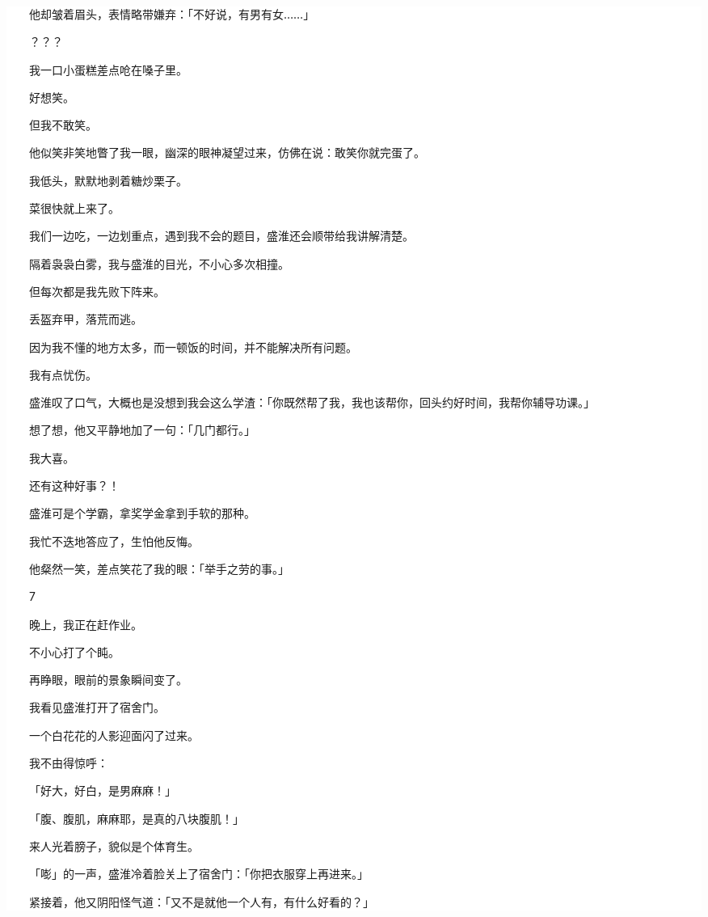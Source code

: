 &emsp;&emsp;他却皱着眉头，表情略带嫌弃：「不好说，有男有女……」  
  
&emsp;&emsp;？？？  
  
&emsp;&emsp;我一口小蛋糕差点呛在嗓子里。  
  
&emsp;&emsp;好想笑。  
  
&emsp;&emsp;但我不敢笑。  
  
&emsp;&emsp;他似笑非笑地瞥了我一眼，幽深的眼神凝望过来，仿佛在说：敢笑你就完蛋了。  
  
&emsp;&emsp;我低头，默默地剥着糖炒栗子。  
  
&emsp;&emsp;菜很快就上来了。  
  
&emsp;&emsp;我们一边吃，一边划重点，遇到我不会的题目，盛淮还会顺带给我讲解清楚。  
  
&emsp;&emsp;隔着袅袅白雾，我与盛淮的目光，不小心多次相撞。  
  
&emsp;&emsp;但每次都是我先败下阵来。  
  
&emsp;&emsp;丢盔弃甲，落荒而逃。  
  
&emsp;&emsp;因为我不懂的地方太多，而一顿饭的时间，并不能解决所有问题。  
  
&emsp;&emsp;我有点忧伤。  
  
&emsp;&emsp;盛淮叹了口气，大概也是没想到我会这么学渣：「你既然帮了我，我也该帮你，回头约好时间，我帮你辅导功课。」  
  
&emsp;&emsp;想了想，他又平静地加了一句：「几门都行。」  
  
&emsp;&emsp;我大喜。  
  
&emsp;&emsp;还有这种好事？！  
  
&emsp;&emsp;盛淮可是个学霸，拿奖学金拿到手软的那种。  
  
&emsp;&emsp;我忙不迭地答应了，生怕他反悔。  
  
&emsp;&emsp;他粲然一笑，差点笑花了我的眼：「举手之劳的事。」  
  
&emsp;&emsp;7  
  
&emsp;&emsp;晚上，我正在赶作业。  
  
&emsp;&emsp;不小心打了个盹。  
  
&emsp;&emsp;再睁眼，眼前的景象瞬间变了。  
  
&emsp;&emsp;我看见盛淮打开了宿舍门。  
  
&emsp;&emsp;一个白花花的人影迎面闪了过来。  
  
&emsp;&emsp;我不由得惊呼：  
  
&emsp;&emsp;「好大，好白，是男麻麻！」  
  
&emsp;&emsp;「腹、腹肌，麻麻耶，是真的八块腹肌！」  
  
&emsp;&emsp;来人光着膀子，貌似是个体育生。  
  
&emsp;&emsp;「嘭」的一声，盛淮冷着脸关上了宿舍门：「你把衣服穿上再进来。」  
  
&emsp;&emsp;紧接着，他又阴阳怪气道：「又不是就他一个人有，有什么好看的？」  
  